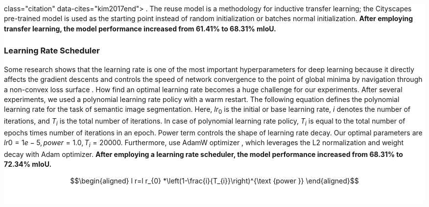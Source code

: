 class="citation" data-cites="kim2017end"></span> . The reuse model is a
methodology for inductive transfer learning; the Cityscapes pre-trained
model is used as the starting point instead of random initialization or
batches normal initialization. <strong>After employing transfer
learning, the model performance increased from 61.41% to 68.31%
mIoU.</strong></p>
<h3 id="learning-rate-scheduler">Learning Rate Scheduler</h3>
<p>Some research shows that the learning rate is one of the most
important hyperparameters for deep learning because it directly affects
the gradient descents and controls the speed of network convergence to
the point of global minima by navigation through a non-convex loss
surface <span class="citation" data-cites="ding2019adaptive"></span>.
How find an optimal learning rate becomes a huge challenge for our
experiments. After several experiments, we used a polynomial learning
rate policy with a warm restart. The following equation defines the
polynomial learning rate for the task of semantic image segmentation.
Here, <span class="math inline"><em>l</em><em>r</em><sub>0</sub></span>
is the initial or base learning rate, <span
class="math inline"><em>i</em></span> denotes the number of iterations,
and <span class="math inline"><em>T</em><sub><em>i</em></sub></span> is
the total number of iterations. In case of polynomial learning rate
policy, <span class="math inline"><em>T</em><sub><em>i</em></sub></span>
is equal to the total number of epochs times number of iterations in an
epoch. Power term controls the shape of learning rate decay. Our optimal
parameters are <span
class="math inline"><em>l</em><em>r</em>0 = 1<em>e</em> − 5, <em>p</em><em>o</em><em>w</em><em>e</em><em>r</em> = 1.0, <em>T</em><sub><em>i</em></sub> = 20000</span>.
Furthermore, use AdamW optimizer , which leverages the L2 normalization
and weight decay with Adam optimizer. <strong>After employing a learning
rate scheduler, the model performance increased from <span
class="math inline">68.31%</span> to <span
class="math inline">72.34%</span> mIoU.</strong></p>
<p><span class="math display">$$\begin{aligned}
    l r=l r_{0} *\left(1-\frac{i}{T_{i}}\right)^{\text {power }}
    \end{aligned}$$</span></p>
<div class="algorithm">
<p><span id="algo_adam" label="algo_adam"></span></p>
<div class="algorithmic">
<p><span id="adam-Given" label="adam-Given"></span></p>
<p><span id="adam-mom1" label="adam-mom1"></span> <span id="adam-mom2"
label="adam-mom2"></span> <span id="adam-corr1"
label="adam-corr1"></span> <span id="adam-corr2"
label="adam-corr2"></span> <span id="adam-xupdate"
label="adam-xupdate"></span></p>
</div>
</div><br>
<div align="center" class="figure">